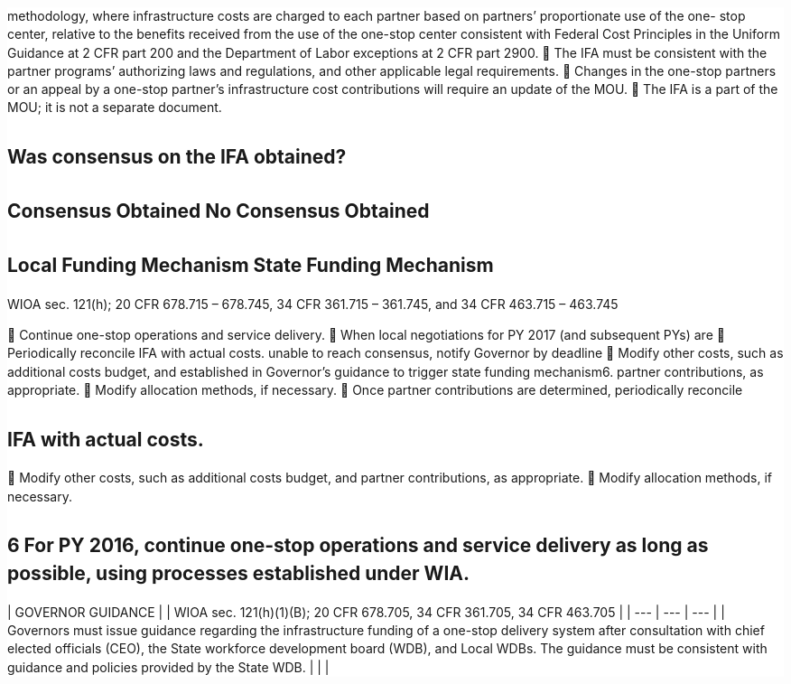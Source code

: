 methodology, where infrastructure costs are charged to each partner based on partners’ proportionate use of the one-
stop center, relative to the benefits received from the use of the one-stop center consistent with Federal Cost
Principles in the Uniform Guidance at 2 CFR part 200 and the Department of Labor exceptions at 2 CFR part 2900.
 The IFA must be consistent with the partner programs’ authorizing laws and regulations, and other applicable legal
requirements.
 Changes in the one-stop partners or an appeal by a one-stop partner’s infrastructure cost contributions will require an
update of the MOU.
 The IFA is a part of the MOU; it is not a separate document.
## Was consensus on the IFA obtained?
## Consensus Obtained                     No Consensus Obtained
## Local Funding Mechanism                 State Funding Mechanism
WIOA sec. 121(h); 20 CFR 678.715 – 678.745, 34 CFR 361.715 – 361.745, and 34 CFR 463.715 – 463.745

 Continue one-stop operations and service delivery.  When local negotiations for PY 2017 (and subsequent PYs) are
 Periodically reconcile IFA with actual costs. unable to reach consensus, notify Governor by deadline
 Modify other costs, such as additional costs budget, and established in Governor’s guidance to trigger state funding
mechanism6.
partner contributions, as appropriate.
 Modify allocation methods, if necessary.  Once partner contributions are determined, periodically reconcile
## IFA with actual costs.
 Modify other costs, such as additional costs budget, and partner
contributions, as appropriate.
 Modify allocation methods, if necessary.


## 6 For PY 2016, continue one-stop operations and service delivery as long as possible, using processes established under WIA.






| GOVERNOR GUIDANCE |  | WIOA sec. 121(h)(1)(B); 20 CFR 678.705, 34 CFR
361.705, 34 CFR 463.705 |
| --- | --- | --- |
| Governors must issue guidance regarding the infrastructure funding of a one-stop delivery system after consultation
with chief elected officials (CEO), the State workforce development board (WDB), and Local WDBs. The guidance
must be consistent with guidance and policies provided by the State WDB. |  |  |
